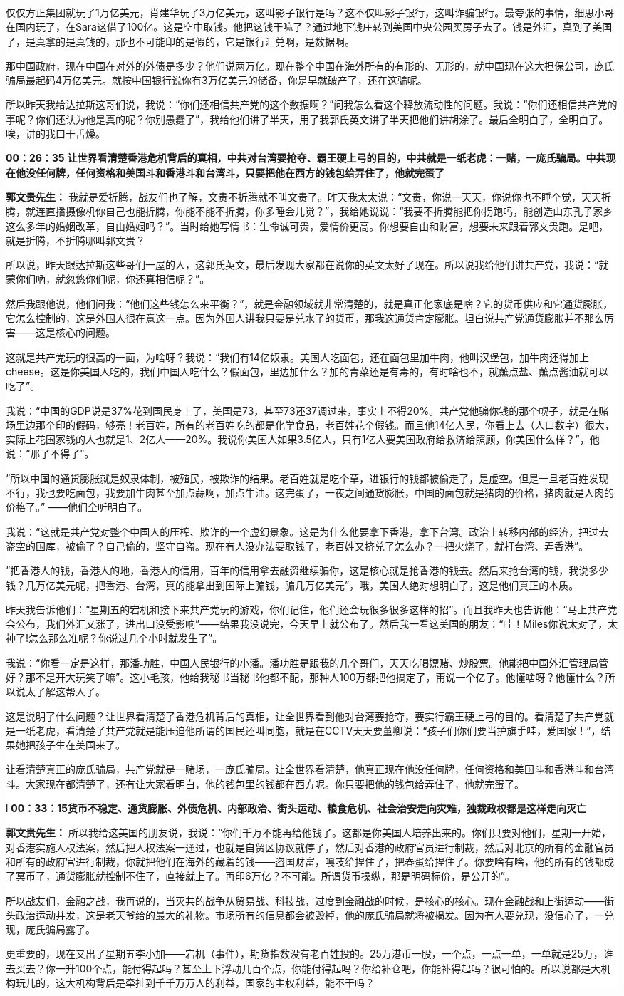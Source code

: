 仅仅方正集团就玩了1万亿美元，肖建华玩了3万亿美元，这叫影子银行是吗？这不仅叫影子银行，这叫诈骗银行。最夸张的事情，细思小哥在国内玩了，在Sara这借了100亿。这是空中取钱。他把这钱干嘛了？通过地下钱庄转到美国中央公园买房子去了。钱是外汇，真到了美国了，是真拿的是真钱的，那也不可能印的是假的，它是银行汇兑啊，是数据啊。

那中国政府，现在中国在对外的外债是多少？他们说两万亿。现在整个中国在海外所有的有形的、无形的，就中国现在这大担保公司，庞氏骗局最起码4万亿美元。就按中国银行说你有3万亿美元的储备，你是早就破产了，还在这骗呢。

所以昨天我给达拉斯这哥们说，我说：“你们还相信共产党的这个数据啊？”问我怎么看这个释放流动性的问题。我说：“你们还相信共产党的事呢？你们还认为他是真的呢？你别愚蠢了”，我给他们讲了半天，用了我郭氏英文讲了半天把他们讲胡涂了。最后全明白了，全明白了。唉，讲的我口干舌燥。

 **00：26：35** **让世界看清楚香港危机背后的真相，中共对台湾要抢夺、霸王硬上弓的目的，中共就是一纸老虎：一赌，一庞氏骗局。中共现在他没任何牌，任何资格和美国斗和香港斗和台湾斗，只要把他在西方的钱包给弄住了，他就完蛋了**

**郭文贵先生：** 我就是爱折腾，战友们也了解，文贵不折腾就不叫文贵了。昨天我太太说：“文贵，你说一天天，你说你也不睡个觉，天天折腾，就连直播摄像机你自己也能折腾，你能不能不折腾，你多睡会儿觉？”，我给她说说：“我要不折腾能把你拐跑吗，能创造山东孔子家乡这么多年的婚姻改革，自由婚姻吗？”。当时给她写情书：生命诚可贵，爱情价更高。你想要自由和财富，想要未来跟着郭文贵跑。是吧，就是折腾，不折腾哪叫郭文贵？

所以说，昨天跟达拉斯这些哥们一屋的人，这郭氏英文，最后发现大家都在说你的英文太好了现在。所以说我给他们讲共产党，我说：“就蒙你们吶，就忽悠你们呢，你还真相信呢？”。

然后我跟他说，他们问我：“他们这些钱怎么来平衡？”，就是金融领域就非常清楚的，就是真正他家底是啥？它的货币供应和它通货膨胀，它怎么控制的，这是外国人很在意这一点。因为外国人讲我只要是兑水了的货币，那我这通货肯定膨胀。坦白说共产党通货膨胀并不那么厉害——这是核心的问题。

这就是共产党玩的很高的一面，为啥呀？我说：“我们有14亿奴隶。美国人吃面包，还在面包里加牛肉，他叫汉堡包，加牛肉还得加上cheese。这是你美国人吃的，我们中国人吃什么？假面包，里边加什么？加的青菜还是有毒的，有时啥也不，就蘸点盐、蘸点酱油就可以吃了”。

我说：“中国的GDP说是37%花到国民身上了，美国是73，甚至73还37调过来，事实上不得20%。共产党他骗你钱的那个幌子，就是在赌场里边那个印的假码，够亮！老百姓，所有的老百姓吃的都是化学食品，老百姓花个假钱。而且他14亿人民，你看上去（人口数字）很大，实际上花国家钱的人也就是1、2亿人——20%。我说你美国人如果3.5亿人，只有1亿人要美国政府给救济给照顾，你美国什么样？”，他说：“那了不得了”。

“所以中国的通货膨胀就是奴隶体制，被殖民，被欺诈的结果。老百姓就是吃个草，进银行的钱都被偷走了，是虚空。但是一旦老百姓发现不行，我也要吃面包，我要加牛肉甚至加点蒜啊，加点牛油。这完蛋了，一夜之间通货膨胀，中国的面包就是猪肉的价格，猪肉就是人肉的价格了。” ——他们全听明白了。

我说：“这就是共产党对整个中国人的压榨、欺诈的一个虚幻景象。这是为什么他要拿下香港，拿下台湾。政治上转移内部的经济，把过去盗空的国库，被偷了？自己偷的，坚守自盗。现在有人没办法要取钱了，老百姓又挤兑了怎么办？一把火烧了，就打台湾、弄香港”。

“把香港人的钱，香港人的地，香港人的信用，百年的信用拿去融资继续骗你，这是核心就是抢香港的钱去。然后来抢台湾的钱，我说多少钱？几万亿美元呢，把香港、台湾，真的能拿出到国际上骗钱，骗几万亿美元”，哦，美国人绝对想明白了，这是他们真正的本质。

昨天我告诉他们：“星期五的宕机和接下来共产党玩的游戏，你们记住，他们还会玩很多很多这样的招”。而且我昨天也告诉他：“马上共产党会公布，我们外汇又涨了，进出口没受影响”——结果我没说完，今天早上就公布了。然后我一看这美国的朋友：“哇！Miles你说太对了，太神了!怎么那么准呢？你说过几个小时就发生了”。

我说：“你看一定是这样，那潘功胜，中国人民银行的小潘。潘功胜是跟我的几个哥们，天天吃喝嫖赌、炒股票。他能把中国外汇管理局管好？那不是开大玩笑了嘛”。这小毛孩，他给我秘书当秘书他都不配，那种人100万都把他搞定了，甭说一个亿了。他懂啥呀？他懂什么？所以说太了解这帮人了。

这是说明了什么问题？让世界看清楚了香港危机背后的真相，让全世界看到他对台湾要抢夺，要实行霸王硬上弓的目的。看清楚了共产党就是一纸老虎，看清楚了共产党就是能压迫他所谓的国民还叫同胞，就是在CCTV天天要董卿说：“孩子们你们要当护旗手哇，爱国家！”，结果她把孩子生在美国来了。

让看清楚真正的庞氏骗局，共产党就是一赌场，一庞氏骗局。让全世界看清楚，他真正现在他没任何牌，任何资格和美国斗和香港斗和台湾斗。大家现在都清楚了，还有让大家看明白，他的钱包里的钱都在西方呢。你只要把他的钱包给弄住了，他就完蛋了。

l  **00：33：15货币不稳定、通货膨胀、外债危机、内部政治、街头运动、粮食危机、社会治安走向灾难，独裁政权都是这样走向灭亡**

**郭文贵先生：** 所以我给这美国的朋友说，我说：“你们千万不能再给他钱了。这都是你美国人培养出来的。你们只要对他们，星期一开始，对香港实施人权法案，然后把人权法案一通过，也就是自贸区协议就停了，然后对香港的政府官员进行制裁，然后对北京的所有的金融官员和所有的政府官进行制裁，你就把他们在海外的藏着的钱——盗国财富，嘎吱给捏住了，把春蛋给捏住了。你要啥有啥，他的所有的钱都成了冥币了，通货膨胀就控制不住了，直接就上了。再印6万亿？不可能。所谓货币操纵，那是明码标价，是公开的”。

所以战友们，金融之战，我再说的，当灭共的战争从贸易战、科技战，过度到金融战的时候，是核心的核心。现在金融战和上街运动——街头政治运动并发，这是老天爷给的最大的礼物。市场所有的信息都会被毁掉，他的庞氏骗局就将被揭发。因为有人要兑现，没信心了，一兑现，庞氏骗局露了。

更重要的，现在又出了星期五李小加——宕机（事件），期货指数没有老百姓投的。25万港币一股，一个点，一点一单，一单就是25万，谁去买去？你一升100个点，能付得起吗？甚至上下浮动几百个点，你能付得起吗？你给补仓吧，你能补得起吗？很可怕的。所以说都是大机构玩儿的，这大机构背后是牵扯到千千万万人的利益，国家的主权利益，能不干吗？
